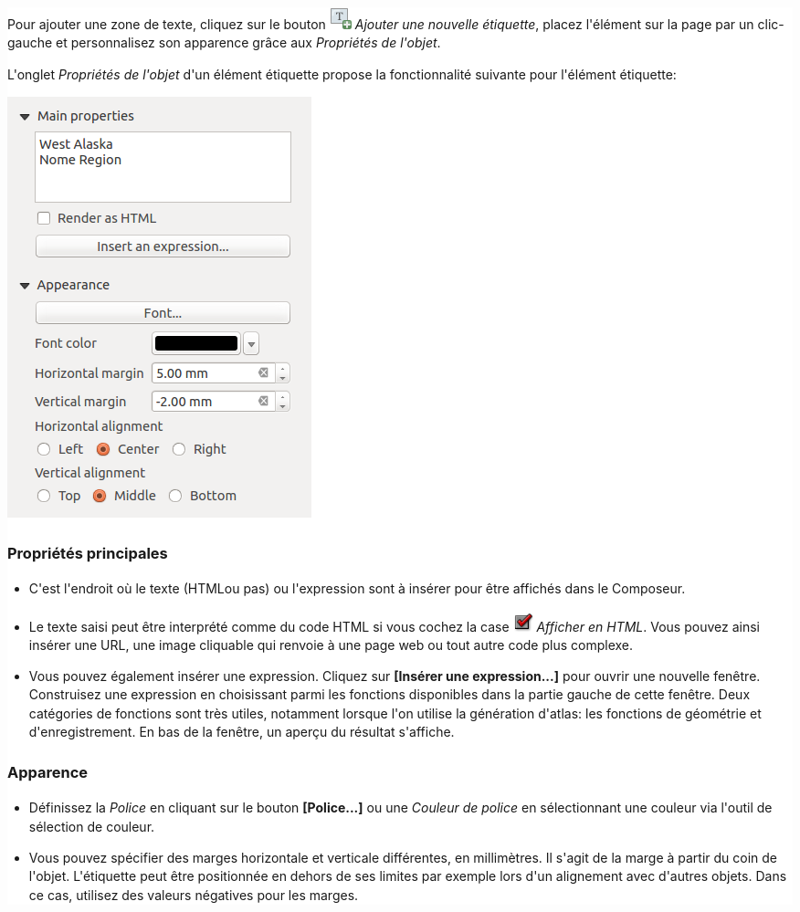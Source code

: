 Pour ajouter une zone de texte, cliquez sur le bouton <img src="/images/mActionLabel.png" /> *Ajouter une nouvelle étiquette*, placez l'élément sur la page par un clic-gauche et personnalisez son apparence grâce aux *Propriétés de l'objet*.

L'onglet *Propriétés de l'objet* d'un élément étiquette propose la fonctionnalité suivante pour l'élément étiquette:

![](/images/print_composer_label1.png)

### Propriétés principales <a name="#id1"></a>

-   C'est l'endroit où le texte (HTMLou pas) ou l'expression sont à insérer pour être affichés dans le Composeur.

-   Le texte saisi peut être interprété comme du code HTML si vous cochez la case <img src="/images/checkbox.png" /> *Afficher en HTML*. Vous pouvez ainsi insérer une URL, une image cliquable qui renvoie à une page web ou tout autre code plus complexe.

-   Vous pouvez également insérer une expression. Cliquez sur **\[Insérer une expression...\]** pour ouvrir une nouvelle fenêtre. Construisez une expression en choisissant parmi les fonctions disponibles dans la partie gauche de cette fenêtre. Deux catégories de fonctions sont très utiles, notamment lorsque l'on utilise la génération d'atlas: les fonctions de géométrie et d'enregistrement. En bas de la fenêtre, un aperçu du résultat s'affiche.

### Apparence <a name="#appearance"></a>

-   Définissez la *Police* en cliquant sur le bouton **\[Police...\]** ou une *Couleur de police* en sélectionnant une couleur via l'outil de sélection de couleur.

-   Vous pouvez spécifier des marges horizontale et verticale différentes, en millimètres. Il s'agit de la marge à partir du coin de l'objet. L'étiquette peut être positionnée en dehors de ses limites par exemple lors d'un alignement avec d'autres objets. Dans ce cas, utilisez des valeurs négatives pour les marges.
